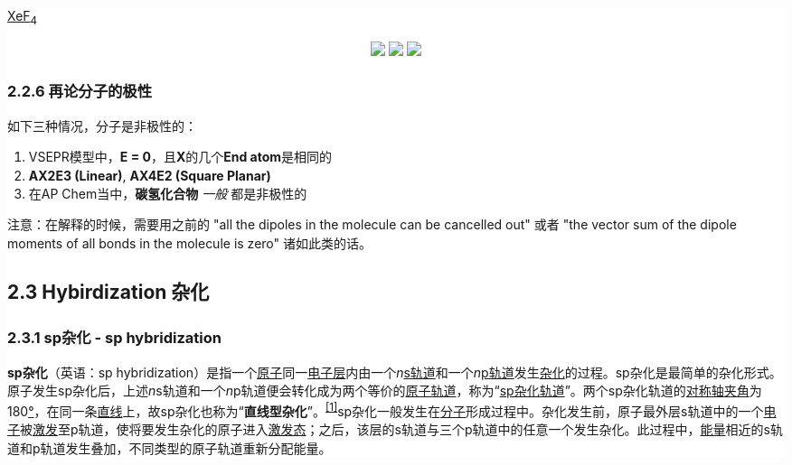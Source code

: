 <td><a href="https://zh.wikipedia.org/wiki/%E5%9B%9B%E6%B0%9F%E5%8C%96%E6%B0%99" title="四氟化氙">XeF<sub>4</sub></a>
</td></tr>
</tbody></table>

<center>
	
![](https://cdn.jsdelivr.net/gh/JeffersonQin/blog-asset@latest/usr/vscode/20210218112856_fa9ba921300a44c9a3faccfaa2701f12.png)
![](https://cdn.jsdelivr.net/gh/JeffersonQin/blog-asset@latest/usr/vscode/20210218112956_9114ff6e8e7c0ce9c62cd4149d9d8bf8.png)
![](https://cdn.jsdelivr.net/gh/JeffersonQin/blog-asset@latest/usr/vscode/20210218113012_14b0cc25c3d80332b83d9cfbc20e00df.png)

</center>

### 2.2.6 再论分子的极性

如下三种情况，分子是非极性的：
1. VSEPR模型中，**E = 0**，且**X**的几个**End atom**是相同的
2. **AX2E3 (Linear)**, **AX4E2 (Square Planar)**
3. 在AP Chem当中，**碳氢化合物** *一般* 都是非极性的

<div class="tip tip-handsome inlineBlock warning">

注意：在解释的时候，需要用之前的 "all the dipoles in the molecule can be cancelled out" 或者 "the vector sum of the dipole moments of all bonds in the molecule is zero" 诸如此类的话。

</div>

## 2.3 Hybirdization 杂化

### 2.3.1 sp杂化 - sp hybridization

<p><b>sp杂化</b>（英语：<span lang="en">sp hybridization</span>）是指一个<a href="https://zh.wikipedia.org/wiki/%E5%8E%9F%E5%AD%90" title="原子">原子</a>同一<a href="https://zh.wikipedia.org/wiki/%E7%94%B5%E5%AD%90%E5%B1%82" class="mw-redirect" title="电子层">电子层</a>内由一个<i>n</i><a href="https://zh.wikipedia.org/wiki/S%E8%BD%A8%E9%81%93" class="mw-redirect" title="S轨道">s轨道</a>和一个<i>n</i><a href="https://zh.wikipedia.org/wiki/P%E8%BD%A8%E9%81%93" class="mw-redirect" title="P轨道">p轨道</a>发生<a href="https://zh.wikipedia.org/wiki/%E8%BD%A8%E9%81%93%E6%9D%82%E5%8C%96" class="mw-redirect" title="轨道杂化">杂化</a>的过程。sp杂化是最简单的杂化形式。原子发生sp杂化后，上述<i>n</i>s轨道和一个<i>n</i>p轨道便会转化成为两个等价的<a href="https://zh.wikipedia.org/wiki/%E5%8E%9F%E5%AD%90%E8%BD%A8%E9%81%93" title="原子轨道">原子轨道</a>，称为“<a href="https://zh.wikipedia.org/wiki/Sp%E6%9D%82%E5%8C%96%E8%BD%A8%E9%81%93" class="mw-redirect" title="Sp杂化轨道">sp杂化轨道</a>”。两个sp杂化轨道的<a href="/w/index.php?title=%E5%AF%B9%E7%A7%B0%E8%BD%B4&amp;action=edit&amp;redlink=1" class="new" title="对称轴（页面不存在）">对称轴</a><a href="https://zh.wikipedia.org/wiki/%E5%A4%BE%E8%A7%92" class="mw-redirect" title="夹角">夹角</a>为180<a href="https://zh.wikipedia.org/wiki/%E5%BA%A6" class="mw-disambig" title="度">°</a>，在同一条<a href="https://zh.wikipedia.org/wiki/%E7%9B%B4%E7%BA%BF" title="直线">直线</a>上，故sp杂化也称为“<b>直线型杂化</b>”。<sup id="cite_ref-1" class="reference"><a href="#cite_note-1">[1]</a></sup>sp杂化一般发生在<a href="https://zh.wikipedia.org/wiki/%E5%88%86%E5%AD%90" title="分子">分子</a>形成过程中。杂化发生前，原子最外层s轨道中的一个<a href="https://zh.wikipedia.org/wiki/%E7%94%B5%E5%AD%90" title="电子">电子</a>被<a href="https://zh.wikipedia.org/wiki/%E6%BF%80%E5%8F%91" class="mw-redirect" title="激发">激发</a>至p轨道，使将要发生杂化的原子进入<a href="https://zh.wikipedia.org/wiki/%E6%BF%80%E5%8F%91%E6%80%81" title="激发态">激发态</a>；之后，该层的s轨道与三个p轨道中的任意一个发生杂化。此过程中，<a href="https://zh.wikipedia.org/wiki/%E8%83%BD%E9%87%8F" title="能量">能量</a>相近的s轨道和p轨道发生叠加，不同类型的原子轨道重新分配能量。
</p>
